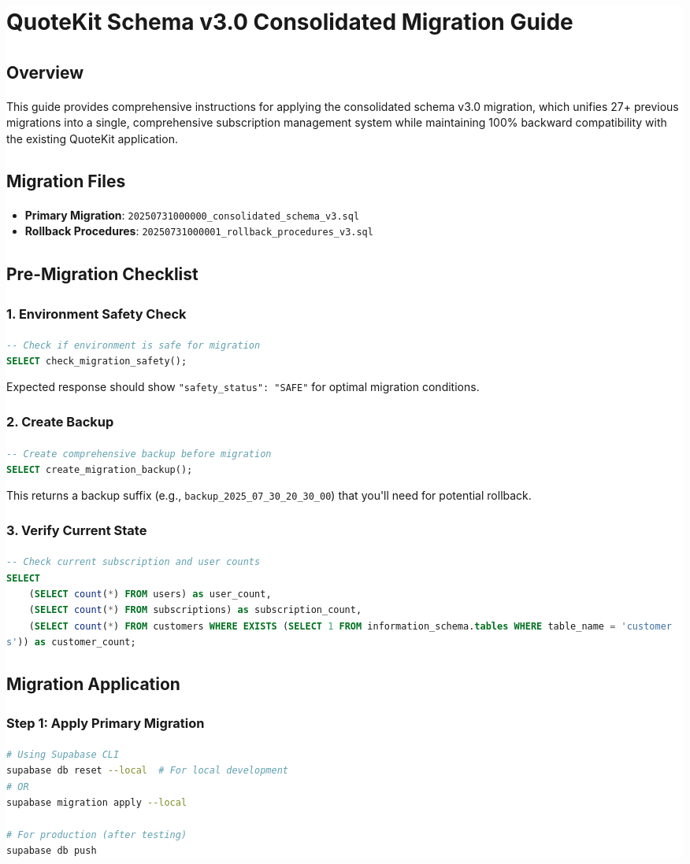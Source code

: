 # QuoteKit Schema v3.0 Consolidated Migration Guide

## Overview

This guide provides comprehensive instructions for applying the consolidated schema v3.0 migration, which unifies 27+ previous migrations into a single, comprehensive subscription management system while maintaining 100% backward compatibility with the existing QuoteKit application.

## Migration Files

- **Primary Migration**: `20250731000000_consolidated_schema_v3.sql`
- **Rollback Procedures**: `20250731000001_rollback_procedures_v3.sql`

## Pre-Migration Checklist

### 1. Environment Safety Check

```sql
-- Check if environment is safe for migration
SELECT check_migration_safety();
```

Expected response should show `"safety_status": "SAFE"` for optimal migration conditions.

### 2. Create Backup

```sql
-- Create comprehensive backup before migration
SELECT create_migration_backup();
```

This returns a backup suffix (e.g., `backup_2025_07_30_20_30_00`) that you'll need for potential rollback.

### 3. Verify Current State

```sql
-- Check current subscription and user counts
SELECT 
    (SELECT count(*) FROM users) as user_count,
    (SELECT count(*) FROM subscriptions) as subscription_count,
    (SELECT count(*) FROM customers WHERE EXISTS (SELECT 1 FROM information_schema.tables WHERE table_name = 'customers')) as customer_count;
```

## Migration Application

### Step 1: Apply Primary Migration

```bash
# Using Supabase CLI
supabase db reset --local  # For local development
# OR
supabase migration apply --local

# For production (after testing)
supabase db push
```
